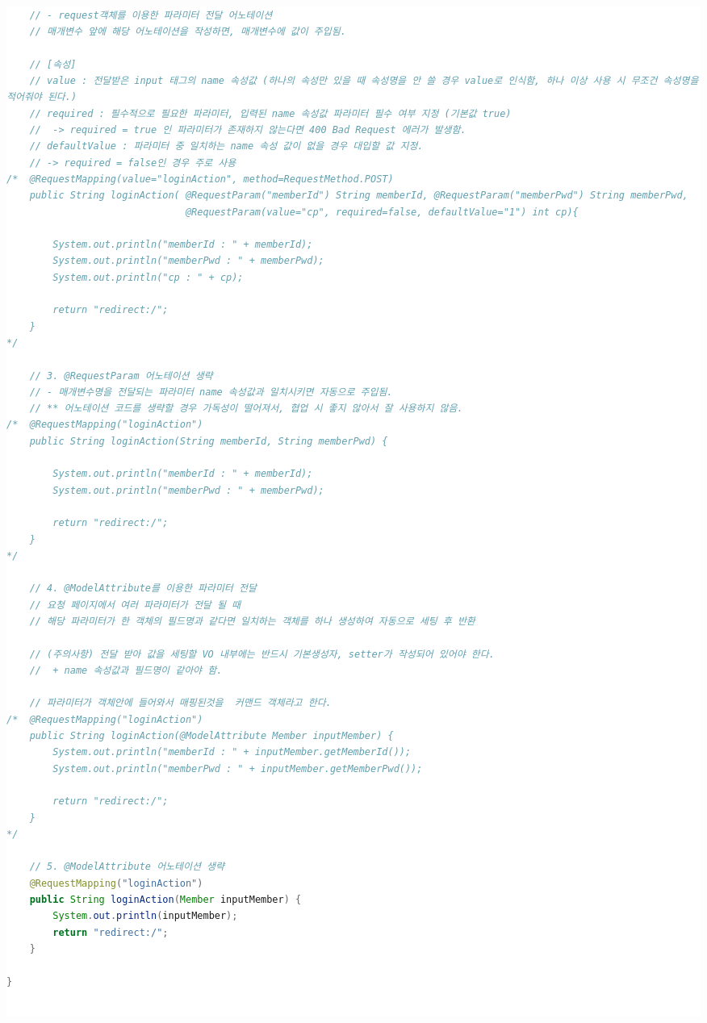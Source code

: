 ```java
	// - request객체를 이용한 파라미터 전달 어노테이션
	// 매개변수 앞에 해당 어노테이션을 작성하면, 매개변수에 값이 주입됨.
	
	// [속성]
	// value : 전달받은 input 태그의 name 속성값 (하나의 속성만 있을 때 속성명을 안 쓸 경우 value로 인식함, 하나 이상 사용 시 무조건 속성명을 적어줘야 된다.)
	// required : 필수적으로 필요한 파라미터, 입력된 name 속성값 파라미터 필수 여부 지정 (기본값 true)
	//  -> required = true 인 파라미터가 존재하지 않는다면 400 Bad Request 에러가 발생함.
	// defaultValue : 파라미터 중 일치하는 name 속성 값이 없을 경우 대입할 값 지정.
	// -> required = false인 경우 주로 사용
/*	@RequestMapping(value="loginAction", method=RequestMethod.POST)
	public String loginAction( @RequestParam("memberId") String memberId, @RequestParam("memberPwd") String memberPwd,
							   @RequestParam(value="cp", required=false, defaultValue="1") int cp){
		
		System.out.println("memberId : " + memberId);
		System.out.println("memberPwd : " + memberPwd);
		System.out.println("cp : " + cp);
		
		return "redirect:/";
	}
*/
	
	// 3. @RequestParam 어노테이션 생략
	// - 매개변수명을 전달되는 파라미터 name 속성값과 일치시키면 자동으로 주입됨.
	// ** 어노테이션 코드를 생략할 경우 가독성이 떨어져서, 협업 시 좋지 않아서 잘 사용하지 않음. 
/*	@RequestMapping("loginAction")
	public String loginAction(String memberId, String memberPwd) {
		
		System.out.println("memberId : " + memberId);
		System.out.println("memberPwd : " + memberPwd);
		
		return "redirect:/";
	}
*/	
	
	// 4. @ModelAttribute를 이용한 파라미터 전달
	// 요청 페이지에서 여러 파라미터가 전달 될 때
	// 해당 파라미터가 한 객체의 필드명과 같다면 일치하는 객체를 하나 생성하여 자동으로 세팅 후 반환
	
	// (주의사항) 전달 받아 값을 세팅할 VO 내부에는 반드시 기본생성자, setter가 작성되어 있어야 한다.
	//  + name 속성값과 필드명이 같아야 함.
	
	// 파라미터가 객체안에 들어와서 매핑된것을  커맨드 객체라고 한다.
/*	@RequestMapping("loginAction")
	public String loginAction(@ModelAttribute Member inputMember) {
		System.out.println("memberId : " + inputMember.getMemberId());
		System.out.println("memberPwd : " + inputMember.getMemberPwd());
		
		return "redirect:/";
	}
*/
	
	// 5. @ModelAttribute 어노테이션 생략
	@RequestMapping("loginAction")
	public String loginAction(Member inputMember) {
		System.out.println(inputMember);
		return "redirect:/";
	}
	
}
```
<br>